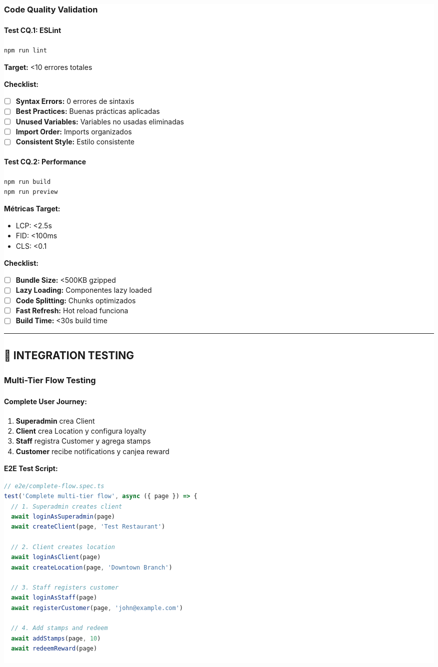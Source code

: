 ### **Code Quality Validation**

#### **Test CQ.1: ESLint**
```bash
npm run lint
```

**Target:** <10 errores totales

**Checklist:**
- [ ] **Syntax Errors:** 0 errores de sintaxis
- [ ] **Best Practices:** Buenas prácticas aplicadas
- [ ] **Unused Variables:** Variables no usadas eliminadas
- [ ] **Import Order:** Imports organizados
- [ ] **Consistent Style:** Estilo consistente

#### **Test CQ.2: Performance**
```bash
npm run build
npm run preview
```

**Métricas Target:**
- LCP: <2.5s
- FID: <100ms
- CLS: <0.1

**Checklist:**
- [ ] **Bundle Size:** <500KB gzipped
- [ ] **Lazy Loading:** Componentes lazy loaded
- [ ] **Code Splitting:** Chunks optimizados
- [ ] **Fast Refresh:** Hot reload funciona
- [ ] **Build Time:** <30s build time

---

## 🧪 INTEGRATION TESTING

### **Multi-Tier Flow Testing**

#### **Complete User Journey:**
1. **Superadmin** crea Client
2. **Client** crea Location y configura loyalty
3. **Staff** registra Customer y agrega stamps
4. **Customer** recibe notifications y canjea reward

**E2E Test Script:**
```typescript
// e2e/complete-flow.spec.ts
test('Complete multi-tier flow', async ({ page }) => {
  // 1. Superadmin creates client
  await loginAsSuperadmin(page)
  await createClient(page, 'Test Restaurant')
  
  // 2. Client creates location
  await loginAsClient(page)
  await createLocation(page, 'Downtown Branch')
  
  // 3. Staff registers customer
  await loginAsStaff(page)
  await registerCustomer(page, 'john@example.com')
  
  // 4. Add stamps and redeem
  await addStamps(page, 10)
  await redeemReward(page)
  
```